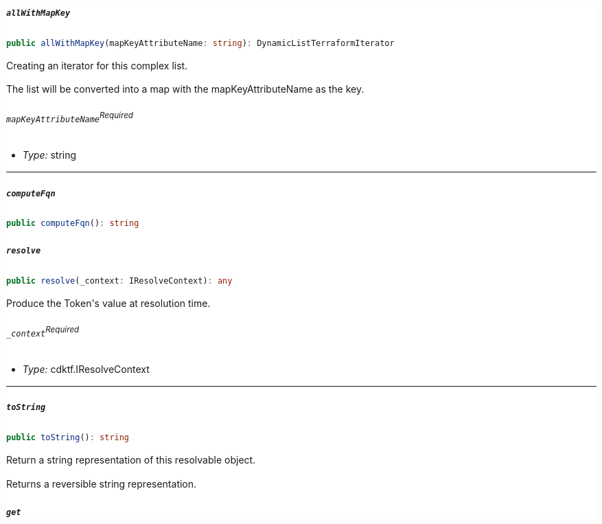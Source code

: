 
##### `allWithMapKey` <a name="allWithMapKey" id="@cdktf/provider-kubernetes.manifest.ManifestWaitConditionList.allWithMapKey"></a>

```typescript
public allWithMapKey(mapKeyAttributeName: string): DynamicListTerraformIterator
```

Creating an iterator for this complex list.

The list will be converted into a map with the mapKeyAttributeName as the key.

###### `mapKeyAttributeName`<sup>Required</sup> <a name="mapKeyAttributeName" id="@cdktf/provider-kubernetes.manifest.ManifestWaitConditionList.allWithMapKey.parameter.mapKeyAttributeName"></a>

- *Type:* string

---

##### `computeFqn` <a name="computeFqn" id="@cdktf/provider-kubernetes.manifest.ManifestWaitConditionList.computeFqn"></a>

```typescript
public computeFqn(): string
```

##### `resolve` <a name="resolve" id="@cdktf/provider-kubernetes.manifest.ManifestWaitConditionList.resolve"></a>

```typescript
public resolve(_context: IResolveContext): any
```

Produce the Token's value at resolution time.

###### `_context`<sup>Required</sup> <a name="_context" id="@cdktf/provider-kubernetes.manifest.ManifestWaitConditionList.resolve.parameter._context"></a>

- *Type:* cdktf.IResolveContext

---

##### `toString` <a name="toString" id="@cdktf/provider-kubernetes.manifest.ManifestWaitConditionList.toString"></a>

```typescript
public toString(): string
```

Return a string representation of this resolvable object.

Returns a reversible string representation.

##### `get` <a name="get" id="@cdktf/provider-kubernetes.manifest.ManifestWaitConditionList.get"></a>
